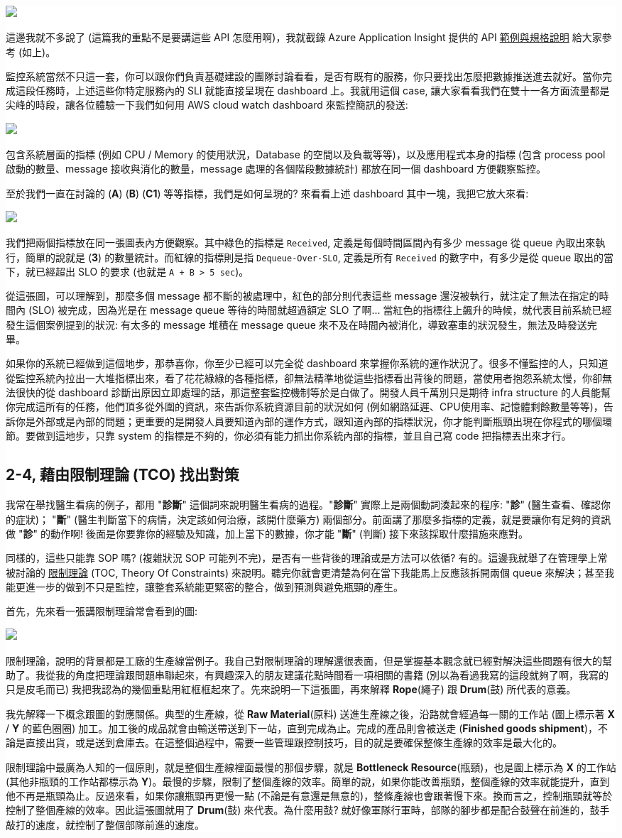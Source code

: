 ![](/images/2021-06-04-slo/page32.png)

這邊我就不多說了 (這篇我的重點不是要講這些 API 怎麼用啊)，我就截錄 Azure Application Insight 提供的 API [範例與規格說明](https://docs.microsoft.com/zh-tw/azure/azure-monitor/app/api-custom-events-metrics#trackmetric
) 給大家參考 (如上)。

監控系統當然不只這一套，你可以跟你們負責基礎建設的團隊討論看看，是否有既有的服務，你只要找出怎麼把數據推送進去就好。當你完成這段任務時，上述這些你特定服務內的 SLI 就能直接呈現在 dashboard 上。我就用這個 case, 讓大家看看我們在雙十一各方面流量都是尖峰的時段，讓各位體驗一下我們如何用 AWS cloud watch dashboard 來監控簡訊的發送:

![](/images/2021-06-04-slo/page35.png)

包含系統層面的指標 (例如 CPU / Memory 的使用狀況，Database 的空間以及負載等等)，以及應用程式本身的指標 (包含 process pool 啟動的數量、message 接收與消化的數量，message 處理的各個階段數據統計) 都放在同一個 dashboard 方便觀察監控。

至於我們一直在討論的 (**A**) (**B**) (**C1**) 等等指標，我們是如何呈現的? 來看看上述 dashboard 其中一塊，我把它放大來看:

![](/images/2021-06-04-slo/page36.png)

我們把兩個指標放在同一張圖表內方便觀察。其中綠色的指標是 `Received`, 定義是每個時間區間內有多少 message 從 queue 內取出來執行，簡單的說就是 (**3**) 的數量統計。而紅線的指標則是指 `Dequeue-Over-SLO`, 定義是所有 `Received` 的數字中，有多少是從 queue 取出的當下，就已經超出 SLO 的要求 (也就是 `A + B > 5 sec`)。

從這張圖，可以理解到，那麼多個 message 都不斷的被處理中，紅色的部分則代表這些 message 還沒被執行，就注定了無法在指定的時間內 (SLO) 被完成，因為光是在 message queue 等待的時間就超過額定 SLO 了啊... 當紅色的指標往上飆升的時候，就代表目前系統已經發生這個案例提到的狀況: 有太多的 message 堆積在 message queue 來不及在時間內被消化，導致塞車的狀況發生，無法及時發送完畢。

如果你的系統已經做到這個地步，那恭喜你，你至少已經可以完全從 dashboard 來掌握你系統的運作狀況了。很多不懂監控的人，只知道從監控系統內拉出一大堆指標出來，看了花花綠綠的各種指標，卻無法精準地從這些指標看出背後的問題，當使用者抱怨系統太慢，你卻無法很快的從 dashboard 診斷出原因立即處理的話，那這整套監控機制等於是白做了。開發人員千萬別只是期待 infra structure 的人員能幫你完成這所有的任務，他們頂多從外圍的資訊，來告訴你系統資源目前的狀況如何 (例如網路延遲、CPU使用率、記憶體剩餘數量等等)，告訴你是外部或是內部的問題；更重要的是開發人員要知道內部的運作方式，跟知道內部的指標狀況，你才能判斷瓶頸出現在你程式的哪個環節。要做到這地步，只靠 system 的指標是不夠的，你必須有能力抓出你系統內部的指標，並且自己寫 code 把指標丟出來才行。


## 2-4, 藉由限制理論 (TCO) 找出對策

我常在舉找醫生看病的例子，都用 "**診斷**" 這個詞來說明醫生看病的過程。"**診斷**" 實際上是兩個動詞湊起來的程序: "**診**" (醫生查看、確認你的症狀)； "**斷**" (醫生判斷當下的病情，決定該如何治療，該開什麼藥方) 兩個部分。前面講了那麼多指標的定義，就是要讓你有足夠的資訊做 "**診**" 的動作啊! 後面是你要靠你的經驗及知識，加上當下的數據，你才能 "**斷**" (判斷) 接下來該採取什麼措施來應對。

同樣的，這些只能靠 SOP 嗎? (複雜狀況 SOP 可能列不完)，是否有一些背後的理論或是方法可以依循? 有的。這邊我就舉了在管理學上常被討論的 [限制理論](https://william-yeh.net/post/2016/08/devops-a-toc-perspective/) (TOC, Theory Of Constraints) 來說明。聽完你就會更清楚為何在當下我能馬上反應該拆開兩個 queue 來解決；甚至我能更進一步的做到不只是監控，讓整套系統能更緊密的整合，做到預測與避免瓶頸的產生。

首先，先來看一張講限制理論常會看到的圖:

![](/images/2021-06-04-slo/page41.png)

限制理論，說明的背景都是工廠的生產線當例子。我自己對限制理論的理解還很表面，但是掌握基本觀念就已經對解決這些問題有很大的幫助了。我從我的角度把理論跟問題串聯起來，有興趣深入的朋友建議花點時間看一項相關的書籍 (別以為看過我寫的這段就夠了啊，我寫的只是皮毛而已) 我把我認為的幾個重點用紅框框起來了。先來說明一下這張圖，再來解釋 **Rope**(繩子) 跟 **Drum**(鼓) 所代表的意義。

我先解釋一下概念跟圖的對應關係。典型的生產線，從 **Raw Material**(原料) 送進生產線之後，沿路就會經過每一關的工作站 (圖上標示著 **X** / **Y** 的藍色圈圈) 加工。加工後的成品就會由輸送帶送到下一站，直到完成為止。完成的產品則會被送走 (**Finished goods shipment**)，不論是直接出貨，或是送到倉庫去。在這整個過程中，需要一些管理跟控制技巧，目的就是要確保整條生產線的效率是最大化的。

限制理論中最廣為人知的一個原則，就是整個生產線裡面最慢的那個步驟，就是 **Bottleneck Resource**(瓶頸)，也是圖上標示為 **X** 的工作站 (其他非瓶頸的工作站都標示為 **Y**)。最慢的步驟，限制了整個產線的效率。簡單的說，如果你能改善瓶頸，整個產線的效率就能提升，直到他不再是瓶頸為止。反過來看，如果你讓瓶頸再更慢一點 (不論是有意還是無意的)，整條產線也會跟著慢下來。換而言之，控制瓶頸就等於控制了整個產線的效率。因此這張圖就用了 **Drum**(鼓) 來代表。為什麼用鼓? 就好像軍隊行軍時，部隊的腳步都是配合鼓聲在前進的，鼓手敲打的速度，就控制了整個部隊前進的速度。
